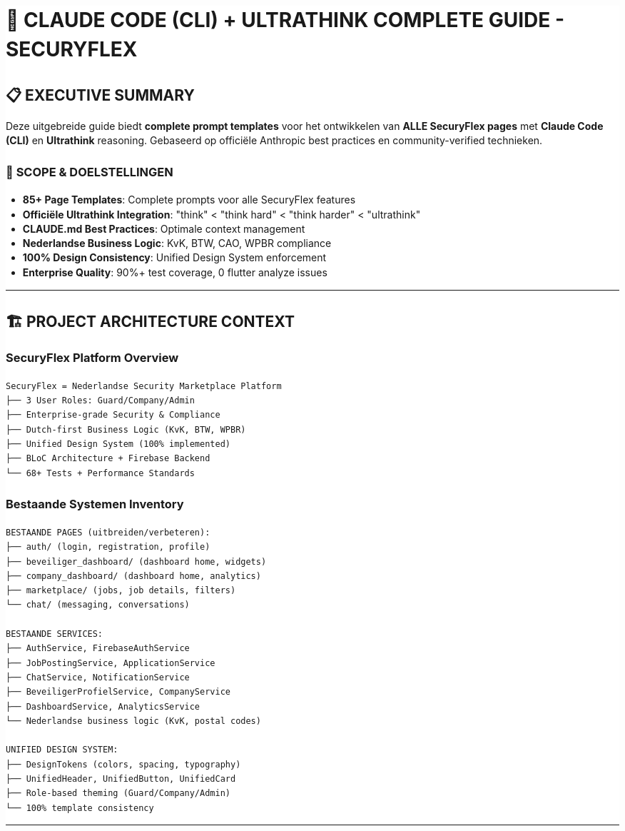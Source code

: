 # 🚀 CLAUDE CODE (CLI) + ULTRATHINK COMPLETE GUIDE - SECURYFLEX

## 📋 EXECUTIVE SUMMARY

Deze uitgebreide guide biedt **complete prompt templates** voor het ontwikkelen van **ALLE SecuryFlex pages** met **Claude Code (CLI)** en **Ultrathink** reasoning. Gebaseerd op officiële Anthropic best practices en community-verified technieken.

### 🎯 **SCOPE & DOELSTELLINGEN**
- **85+ Page Templates**: Complete prompts voor alle SecuryFlex features
- **Officiële Ultrathink Integration**: "think" < "think hard" < "think harder" < "ultrathink"
- **CLAUDE.md Best Practices**: Optimale context management
- **Nederlandse Business Logic**: KvK, BTW, CAO, WPBR compliance
- **100% Design Consistency**: Unified Design System enforcement
- **Enterprise Quality**: 90%+ test coverage, 0 flutter analyze issues

---

## 🏗️ **PROJECT ARCHITECTURE CONTEXT**

### **SecuryFlex Platform Overview**
```
SecuryFlex = Nederlandse Security Marketplace Platform
├── 3 User Roles: Guard/Company/Admin
├── Enterprise-grade Security & Compliance
├── Dutch-first Business Logic (KvK, BTW, WPBR)
├── Unified Design System (100% implemented)
├── BLoC Architecture + Firebase Backend
└── 68+ Tests + Performance Standards
```

### **Bestaande Systemen Inventory**
```
BESTAANDE PAGES (uitbreiden/verbeteren):
├── auth/ (login, registration, profile)
├── beveiliger_dashboard/ (dashboard home, widgets)
├── company_dashboard/ (dashboard home, analytics)
├── marketplace/ (jobs, job details, filters)
└── chat/ (messaging, conversations)

BESTAANDE SERVICES:
├── AuthService, FirebaseAuthService
├── JobPostingService, ApplicationService
├── ChatService, NotificationService
├── BeveiligerProfielService, CompanyService
├── DashboardService, AnalyticsService
└── Nederlandse business logic (KvK, postal codes)

UNIFIED DESIGN SYSTEM:
├── DesignTokens (colors, spacing, typography)
├── UnifiedHeader, UnifiedButton, UnifiedCard
├── Role-based theming (Guard/Company/Admin)
└── 100% template consistency
```

---